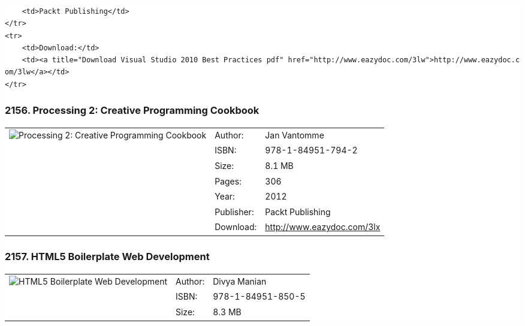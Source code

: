         <td>Packt Publishing</td>
    </tr>
    <tr>
        <td>Download:</td>
        <td><a title="Download Visual Studio 2010 Best Practices pdf" href="http://www.eazydoc.com/3lw">http://www.eazydoc.com/3lw</a></td>
    </tr>
</table>

### 2156. Processing 2: Creative Programming Cookbook

<table>
    <tr>
        <td rowspan="7">
            <img alt="Processing 2: Creative Programming Cookbook" src="http://it-ebooks.info/images/ebooks/14/processing_2_creative_programming_cookbook.jpg">
        </td>
        <td>Author:</td>
        <td>Jan Vantomme</td>
    </tr>
    <tr>
        <td>ISBN:</td>
        <td>978-1-84951-794-2</td>
    </tr>
    <tr>
        <td>Size:</td>
        <td>8.1 MB</td>
    </tr>
    <tr>
        <td>Pages:</td>
        <td>306</td>
    </tr>
    <tr>
        <td>Year:</td>
        <td>2012</td>
    </tr>
    <tr>
        <td>Publisher:</td>
        <td>Packt Publishing</td>
    </tr>
    <tr>
        <td>Download:</td>
        <td><a title="Download Processing 2: Creative Programming Cookbook pdf" href="http://www.eazydoc.com/3lx">http://www.eazydoc.com/3lx</a></td>
    </tr>
</table>

### 2157. HTML5 Boilerplate Web Development

<table>
    <tr>
        <td rowspan="7">
            <img alt="HTML5 Boilerplate Web Development" src="http://it-ebooks.info/images/ebooks/14/html5_boilerplate_web_development.jpg">
        </td>
        <td>Author:</td>
        <td>Divya Manian</td>
    </tr>
    <tr>
        <td>ISBN:</td>
        <td>978-1-84951-850-5</td>
    </tr>
    <tr>
        <td>Size:</td>
        <td>8.3 MB</td>